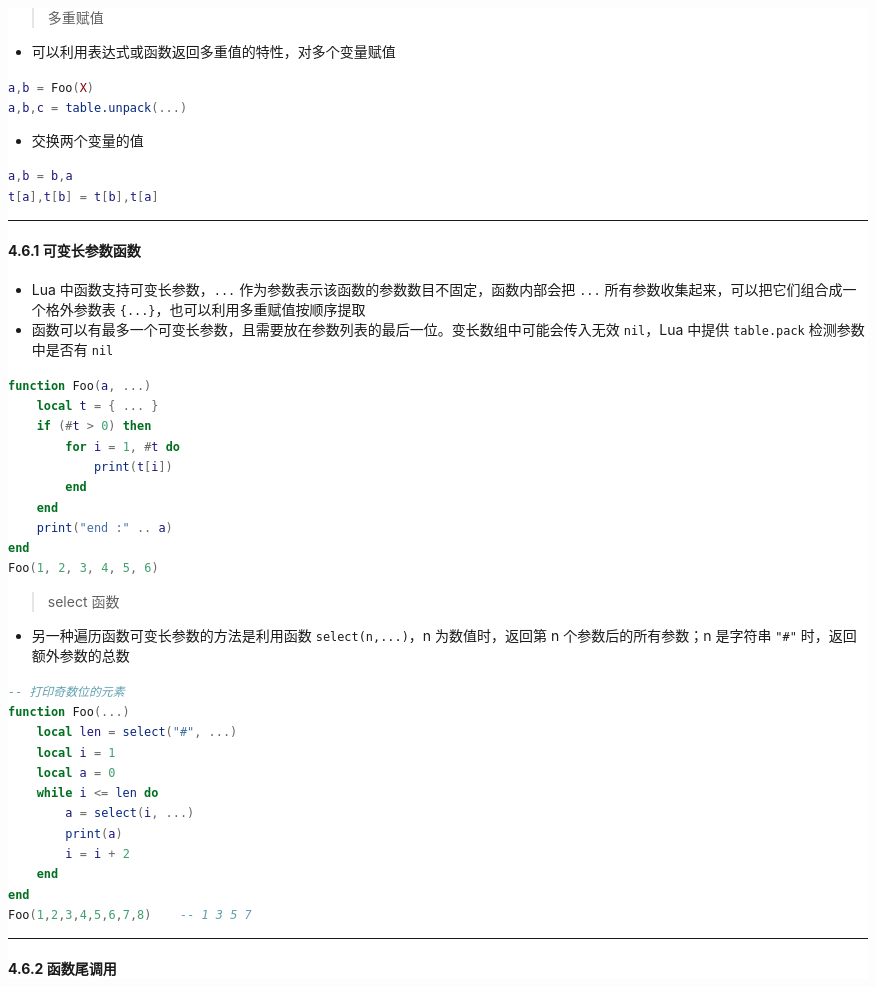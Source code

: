 > 多重赋值

- 可以利用表达式或函数返回多重值的特性，对多个变量赋值

```lua
a,b = Foo(X)
a,b,c = table.unpack(...)
```

- 交换两个变量的值

```lua
a,b = b,a
t[a],t[b] = t[b],t[a]
```

---
#### 4.6.1 可变长参数函数

- Lua 中函数支持可变长参数，```...``` 作为参数表示该函数的参数数目不固定，函数内部会把 ```...``` 所有参数收集起来，可以把它们组合成一个格外参数表 ```{...}```，也可以利用多重赋值按顺序提取
- 函数可以有最多一个可变长参数，且需要放在参数列表的最后一位。变长数组中可能会传入无效 ```nil```，Lua 中提供 ```table.pack``` 检测参数中是否有 ```nil```

```lua
function Foo(a, ...)
    local t = { ... }
    if (#t > 0) then
        for i = 1, #t do
            print(t[i])
        end
    end
    print("end :" .. a)
end
Foo(1, 2, 3, 4, 5, 6)
```

> select 函数

- 另一种遍历函数可变长参数的方法是利用函数 ```select(n,...)```，n 为数值时，返回第 n 个参数后的所有参数；n 是字符串 ```"#"``` 时，返回额外参数的总数

```lua
-- 打印奇数位的元素
function Foo(...)
    local len = select("#", ...)
    local i = 1
    local a = 0
    while i <= len do
        a = select(i, ...)
        print(a)
        i = i + 2
    end
end
Foo(1,2,3,4,5,6,7,8)	-- 1 3 5 7
```

---
#### 4.6.2 函数尾调用
